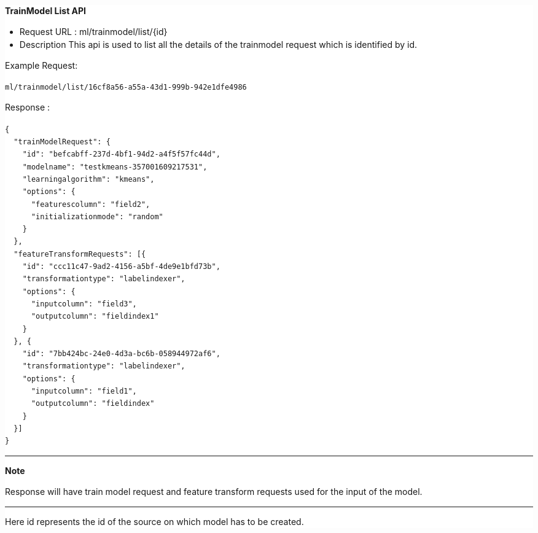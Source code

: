 
**TrainModel List API**

  * Request URL : ml/trainmodel/list/{id}
  * Description
This api is used to list all the details of the trainmodel request which is identified by id.
  

Example Request:

```
ml/trainmodel/list/16cf8a56-a55a-43d1-999b-942e1dfe4986
```

Response : 

```
{
  "trainModelRequest": {
    "id": "befcabff-237d-4bf1-94d2-a4f5f57fc44d",
    "modelname": "testkmeans-357001609217531",
    "learningalgorithm": "kmeans",
    "options": {
      "featurescolumn": "field2",
      "initializationmode": "random"
    }
  },
  "featureTransformRequests": [{
    "id": "ccc11c47-9ad2-4156-a5bf-4de9e1bfd73b",
    "transformationtype": "labelindexer",
    "options": {
      "inputcolumn": "field3",
      "outputcolumn": "fieldindex1"
    }
  }, {
    "id": "7bb424bc-24e0-4d3a-bc6b-058944972af6",
    "transformationtype": "labelindexer",
    "options": {
      "inputcolumn": "field1",
      "outputcolumn": "fieldindex"
    }
  }]
}
```

----

**Note**

Response will have train model request and feature transform requests used for the input of the model.

----



Here id represents the id of the source on which model has to be created.
